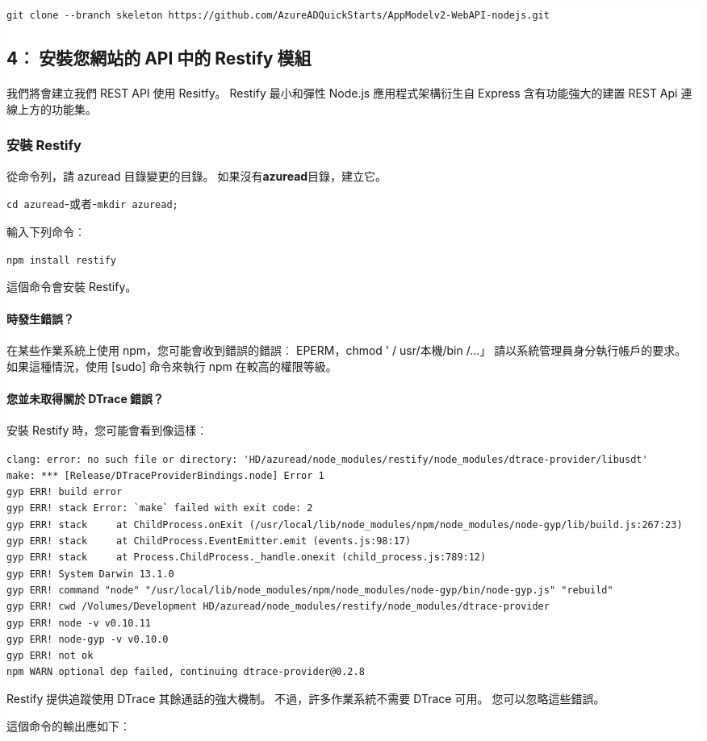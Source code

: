 ```git clone --branch skeleton https://github.com/AzureADQuickStarts/AppModelv2-WebAPI-nodejs.git```

## <a name="4-install-the-restify-modules-in-to-your-web-api"></a>4︰ 安裝您網站的 API 中的 Restify 模組

我們將會建立我們 REST API 使用 Resitfy。 Restify 最小和彈性 Node.js 應用程式架構衍生自 Express 含有功能強大的建置 REST Api 連線上方的功能集。

### <a name="install-restify"></a>安裝 Restify

從命令列，請 azuread 目錄變更的目錄。 如果沒有**azuread**目錄，建立它。

`cd azuread`-或者-`mkdir azuread;`

輸入下列命令︰

`npm install restify`

這個命令會安裝 Restify。

#### <a name="did-you-get-an-error"></a>時發生錯誤？

在某些作業系統上使用 npm，您可能會收到錯誤的錯誤︰ EPERM，chmod ' / usr/本機/bin /...」 請以系統管理員身分執行帳戶的要求。 如果這種情況，使用 [sudo] 命令來執行 npm 在較高的權限等級。

#### <a name="did-you-get-an-error-regarding-dtrace"></a>您並未取得關於 DTrace 錯誤？

安裝 Restify 時，您可能會看到像這樣︰

```Shell
clang: error: no such file or directory: 'HD/azuread/node_modules/restify/node_modules/dtrace-provider/libusdt'
make: *** [Release/DTraceProviderBindings.node] Error 1
gyp ERR! build error
gyp ERR! stack Error: `make` failed with exit code: 2
gyp ERR! stack     at ChildProcess.onExit (/usr/local/lib/node_modules/npm/node_modules/node-gyp/lib/build.js:267:23)
gyp ERR! stack     at ChildProcess.EventEmitter.emit (events.js:98:17)
gyp ERR! stack     at Process.ChildProcess._handle.onexit (child_process.js:789:12)
gyp ERR! System Darwin 13.1.0
gyp ERR! command "node" "/usr/local/lib/node_modules/npm/node_modules/node-gyp/bin/node-gyp.js" "rebuild"
gyp ERR! cwd /Volumes/Development HD/azuread/node_modules/restify/node_modules/dtrace-provider
gyp ERR! node -v v0.10.11
gyp ERR! node-gyp -v v0.10.0
gyp ERR! not ok
npm WARN optional dep failed, continuing dtrace-provider@0.2.8
```


Restify 提供追蹤使用 DTrace 其餘通話的強大機制。 不過，許多作業系統不需要 DTrace 可用。 您可以忽略這些錯誤。


這個命令的輸出應如下︰

